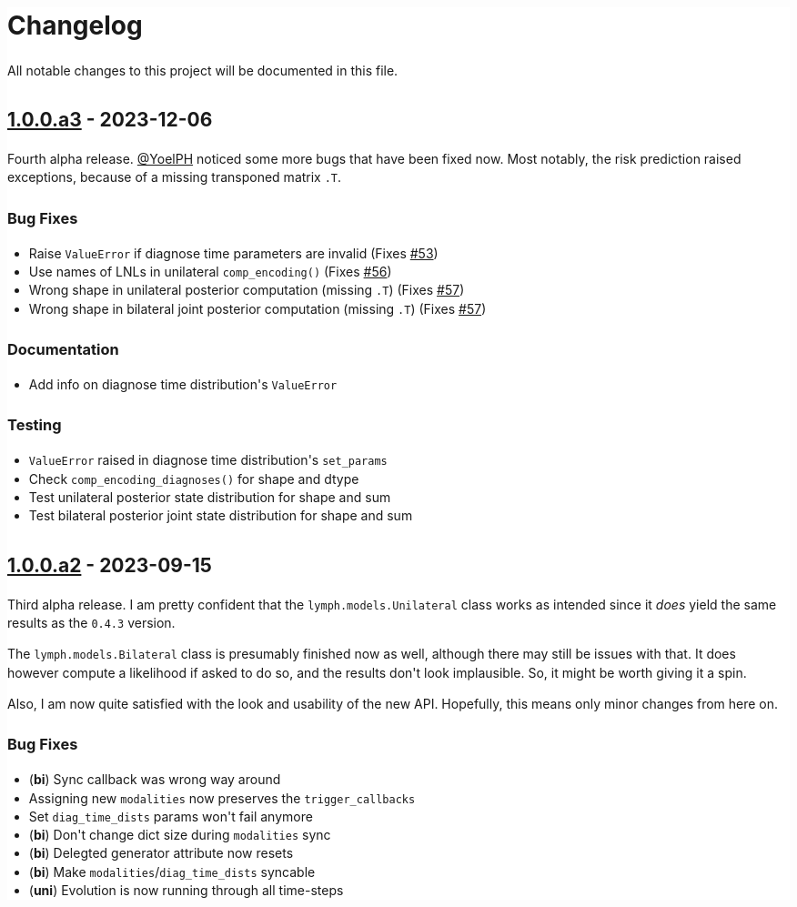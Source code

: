 # Changelog

All notable changes to this project will be documented in this file.


<a name="1.0.0.a3"></a>
## [1.0.0.a3] - 2023-12-06

Fourth alpha release. [@YoelPH](https://github.com/YoelPH) noticed some more bugs that have been fixed now. Most notably, the risk prediction raised exceptions, because of a missing transponed matrix `.T`.

### Bug Fixes

- Raise `ValueError` if diagnose time parameters are invalid (Fixes [#53])
- Use names of LNLs in unilateral `comp_encoding()` (Fixes [#56])
- Wrong shape in unilateral posterior computation (missing `.T`) (Fixes [#57])
- Wrong shape in bilateral joint posterior computation (missing `.T`) (Fixes [#57])

### Documentation

- Add info on diagnose time distribution's `ValueError`

### Testing

- `ValueError` raised in diagnose time distribution's `set_params`
- Check `comp_encoding_diagnoses()` for shape and dtype
- Test unilateral posterior state distribution for shape and sum
- Test bilateral posterior joint state distribution for shape and sum


<a name="1.0.0.a2"></a>
## [1.0.0.a2] - 2023-09-15

Third alpha release. I am pretty confident that the `lymph.models.Unilateral` class works as intended since it _does_  yield the same results as the `0.4.3` version.

The `lymph.models.Bilateral` class is presumably finished now as well, although there may still be issues with that. It does however compute a likelihood if asked to do so, and the results don't look implausible. So, it might be worth giving it a spin.

Also, I am now quite satisfied with the look and usability of the new API. Hopefully, this means only minor changes from here on.

### Bug Fixes

- (**bi**) Sync callback was wrong way around
- Assigning new `modalities` now preserves the `trigger_callbacks`
- Set `diag_time_dists` params won't fail anymore
- (**bi**) Don't change dict size during `modalities` sync
- (**bi**) Delegted generator attribute now resets
- (**bi**) Make `modalities`/`diag_time_dists` syncable
- (**uni**) Evolution is now running through all time-steps


[Unreleased]: https://github.com/rmnldwg/lymph/compare/1.0.0.a3...HEAD
[1.0.0.a3]: https://github.com/rmnldwg/lymph/compare/1.0.0.a2...1.0.0.a3
[1.0.0.a2]: https://github.com/rmnldwg/lymph/compare/1.0.0.a1...1.0.0.a2
[1.0.0.a1]: https://github.com/rmnldwg/lymph/compare/1.0.0.a0...1.0.0.a1
[1.0.0.a0]: https://github.com/rmnldwg/lymph/compare/0.4.3...1.0.0.a0
[0.4.3]: https://github.com/rmnldwg/lymph/compare/0.4.2...0.4.3
[0.4.2]: https://github.com/rmnldwg/lymph/compare/0.4.1...0.4.2
[0.4.1]: https://github.com/rmnldwg/lymph/compare/0.4.0...0.4.1
[0.4.0]: https://github.com/rmnldwg/lymph/compare/0.3.10...0.4.0
[#57]: https://github.com/rmnldwg/lymph/issues/57
[#56]: https://github.com/rmnldwg/lymph/issues/56
[#53]: https://github.com/rmnldwg/lymph/issues/53
[#46]: https://github.com/rmnldwg/lymph/issues/46
[#45]: https://github.com/rmnldwg/lymph/issues/45
[#41]: https://github.com/rmnldwg/lymph/issues/41
[#40]: https://github.com/rmnldwg/lymph/issues/40
[#38]: https://github.com/rmnldwg/lymph/issues/38